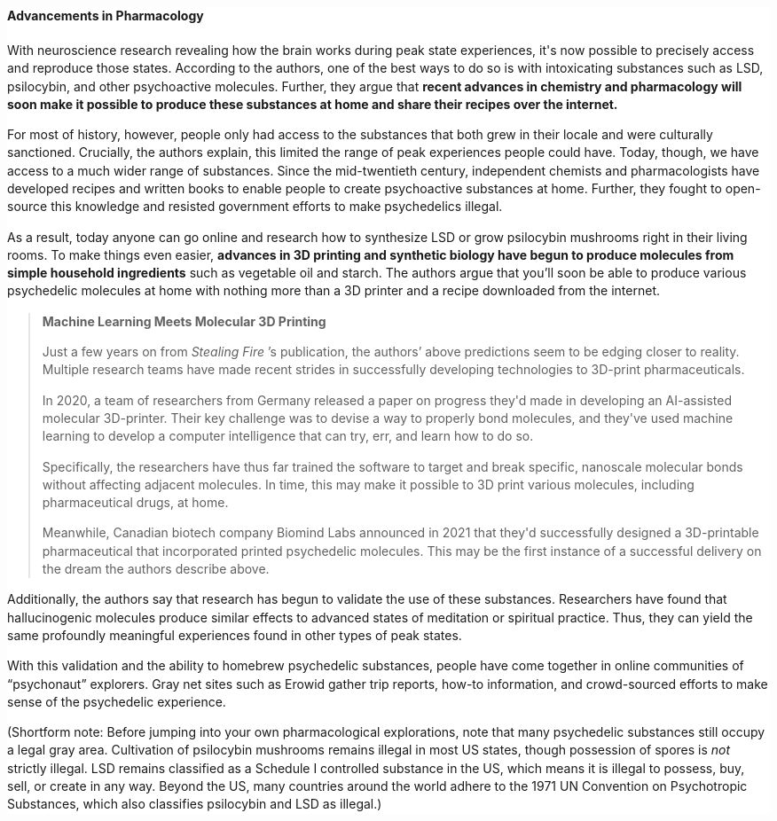 #### Advancements in Pharmacology

With neuroscience research revealing how the brain works during peak state experiences, it's now possible to precisely access and reproduce those states. According to the authors, one of the best ways to do so is with intoxicating substances such as LSD, psilocybin, and other psychoactive molecules. Further, they argue that **recent advances in chemistry and pharmacology will soon make it possible to produce these substances at home and share their recipes over the internet.**

For most of history, however, people only had access to the substances that both grew in their locale and were culturally sanctioned. Crucially, the authors explain, this limited the range of peak experiences people could have. Today, though, we have access to a much wider range of substances. Since the mid-twentieth century, independent chemists and pharmacologists have developed recipes and written books to enable people to create psychoactive substances at home. Further, they fought to open-source this knowledge and resisted government efforts to make psychedelics illegal.

As a result, today anyone can go online and research how to synthesize LSD or grow psilocybin mushrooms right in their living rooms. To make things even easier, **advances in 3D printing and synthetic biology have begun to produce molecules from simple household ingredients** such as vegetable oil and starch. The authors argue that you’ll soon be able to produce various psychedelic molecules at home with nothing more than a 3D printer and a recipe downloaded from the internet.

> **Machine Learning Meets Molecular 3D Printing**
> 
> Just a few years on from _Stealing Fire_ ’s publication, the authors’ above predictions seem to be edging closer to reality. Multiple research teams have made recent strides in successfully developing technologies to 3D-print pharmaceuticals.
> 
> In 2020, a team of researchers from Germany released a paper on progress they'd made in developing an AI-assisted molecular 3D-printer. Their key challenge was to devise a way to properly bond molecules, and they've used machine learning to develop a computer intelligence that can try, err, and learn how to do so.
> 
> Specifically, the researchers have thus far trained the software to target and break specific, nanoscale molecular bonds without affecting adjacent molecules. In time, this may make it possible to 3D print various molecules, including pharmaceutical drugs, at home.
> 
> Meanwhile, Canadian biotech company Biomind Labs announced in 2021 that they'd successfully designed a 3D-printable pharmaceutical that incorporated printed psychedelic molecules. This may be the first instance of a successful delivery on the dream the authors describe above.

Additionally, the authors say that research has begun to validate the use of these substances. Researchers have found that hallucinogenic molecules produce similar effects to advanced states of meditation or spiritual practice. Thus, they can yield the same profoundly meaningful experiences found in other types of peak states.

With this validation and the ability to homebrew psychedelic substances, people have come together in online communities of “psychonaut” explorers. Gray net sites such as Erowid gather trip reports, how-to information, and crowd-sourced efforts to make sense of the psychedelic experience.

(Shortform note: Before jumping into your own pharmacological explorations, note that many psychedelic substances still occupy a legal gray area. Cultivation of psilocybin mushrooms remains illegal in most US states, though possession of spores is _not_ strictly illegal. LSD remains classified as a Schedule I controlled substance in the US, which means it is illegal to possess, buy, sell, or create in any way. Beyond the US, many countries around the world adhere to the 1971 UN Convention on Psychotropic Substances, which also classifies psilocybin and LSD as illegal.)
